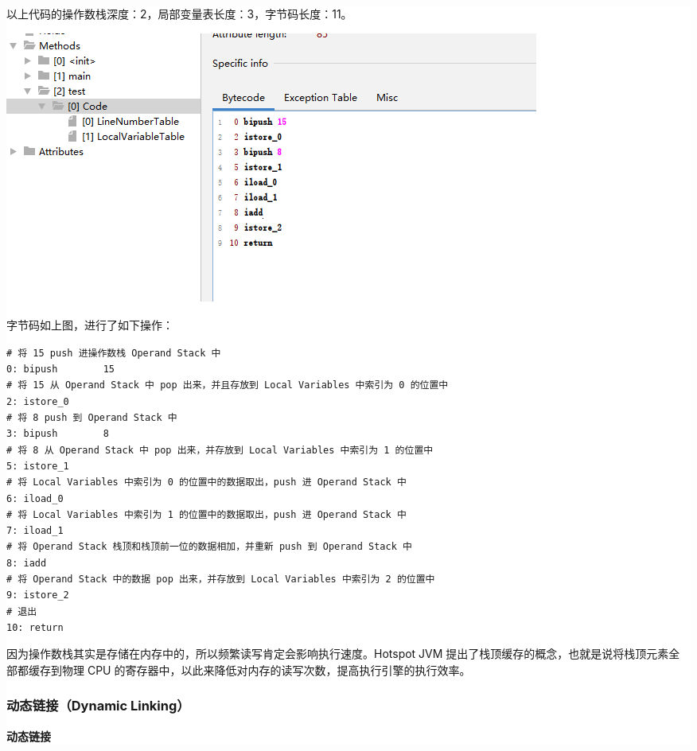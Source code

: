 以上代码的操作数栈深度：2，局部变量表长度：3，字节码长度：11。

![](./images/2021-12-14-20-49-21.png)

字节码如上图，进行了如下操作：

```
# 将 15 push 进操作数栈 Operand Stack 中
0: bipush        15
# 将 15 从 Operand Stack 中 pop 出来，并且存放到 Local Variables 中索引为 0 的位置中
2: istore_0
# 将 8 push 到 Operand Stack 中
3: bipush        8
# 将 8 从 Operand Stack 中 pop 出来，并存放到 Local Variables 中索引为 1 的位置中
5: istore_1
# 将 Local Variables 中索引为 0 的位置中的数据取出，push 进 Operand Stack 中
6: iload_0
# 将 Local Variables 中索引为 1 的位置中的数据取出，push 进 Operand Stack 中
7: iload_1
# 将 Operand Stack 栈顶和栈顶前一位的数据相加，并重新 push 到 Operand Stack 中
8: iadd
# 将 Operand Stack 中的数据 pop 出来，并存放到 Local Variables 中索引为 2 的位置中
9: istore_2
# 退出
10: return
```

因为操作数栈其实是存储在内存中的，所以频繁读写肯定会影响执行速度。Hotspot JVM 提出了栈顶缓存的概念，也就是说将栈顶元素全部都缓存到物理 CPU 的寄存器中，以此来降低对内存的读写次数，提高执行引擎的执行效率。

### 动态链接（Dynamic Linking）

**动态链接**
